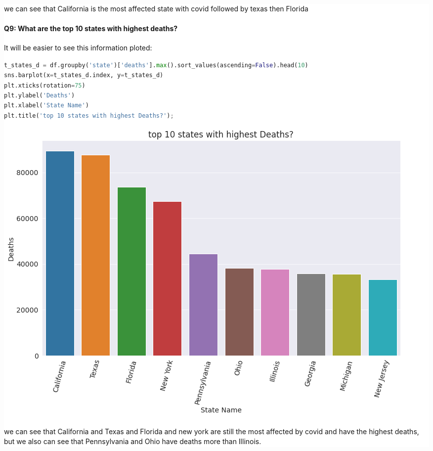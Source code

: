 

we can see that California is the most affected state with covid followed by texas then Florida

#### Q9: What are the top 10 states with highest deaths?

It will be easier to see this information ploted:


```python
t_states_d = df.groupby('state')['deaths'].max().sort_values(ascending=False).head(10)
sns.barplot(x=t_states_d.index, y=t_states_d)
plt.xticks(rotation=75)
plt.ylabel('Deaths')
plt.xlabel('State Name')
plt.title('top 10 states with highest Deaths?');
```


    
![png](png/output_66_0.png)
    


we can see that California and Texas and Florida and new york are still the most affected by covid and have the highest deaths, but we also can see that Pennsylvania and Ohio have deaths more than Illinois.
